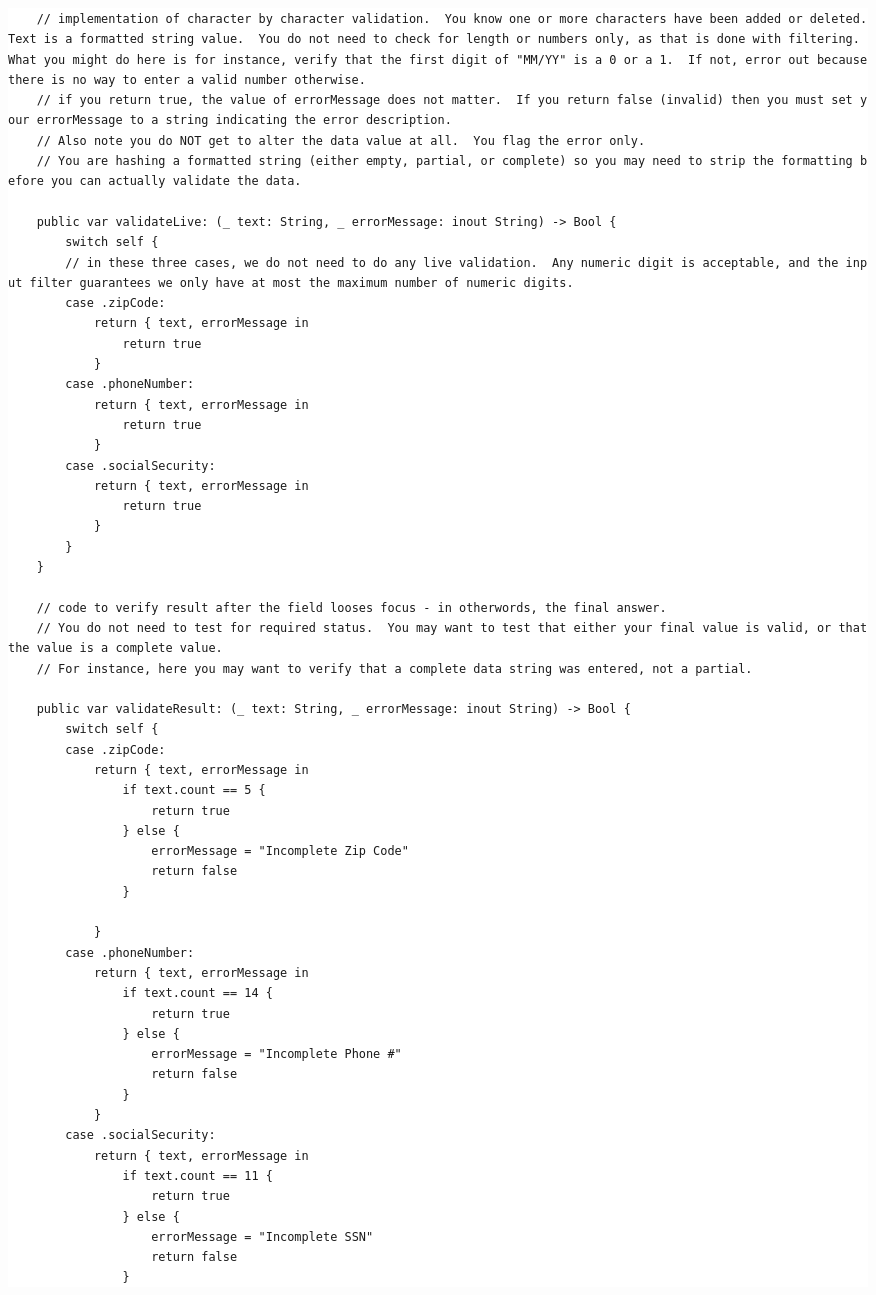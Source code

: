         // implementation of character by character validation.  You know one or more characters have been added or deleted.  Text is a formatted string value.  You do not need to check for length or numbers only, as that is done with filtering.  What you might do here is for instance, verify that the first digit of "MM/YY" is a 0 or a 1.  If not, error out because there is no way to enter a valid number otherwise.
        // if you return true, the value of errorMessage does not matter.  If you return false (invalid) then you must set your errorMessage to a string indicating the error description.
        // Also note you do NOT get to alter the data value at all.  You flag the error only.
        // You are hashing a formatted string (either empty, partial, or complete) so you may need to strip the formatting before you can actually validate the data.

        public var validateLive: (_ text: String, _ errorMessage: inout String) -> Bool {
            switch self {
            // in these three cases, we do not need to do any live validation.  Any numeric digit is acceptable, and the input filter guarantees we only have at most the maximum number of numeric digits.
            case .zipCode:
                return { text, errorMessage in
                    return true
                }
            case .phoneNumber:
                return { text, errorMessage in
                    return true
                }
            case .socialSecurity:
                return { text, errorMessage in
                    return true
                }
            }
        }
      
        // code to verify result after the field looses focus - in otherwords, the final answer.
        // You do not need to test for required status.  You may want to test that either your final value is valid, or that the value is a complete value.
        // For instance, here you may want to verify that a complete data string was entered, not a partial.

        public var validateResult: (_ text: String, _ errorMessage: inout String) -> Bool {
            switch self {
            case .zipCode:
                return { text, errorMessage in
                    if text.count == 5 {
                        return true
                    } else {
                        errorMessage = "Incomplete Zip Code"
                        return false
                    }

                }
            case .phoneNumber:
                return { text, errorMessage in
                    if text.count == 14 {
                        return true
                    } else {
                        errorMessage = "Incomplete Phone #"
                        return false
                    }
                }
            case .socialSecurity:
                return { text, errorMessage in
                    if text.count == 11 {
                        return true
                    } else {
                        errorMessage = "Incomplete SSN"
                        return false
                    }